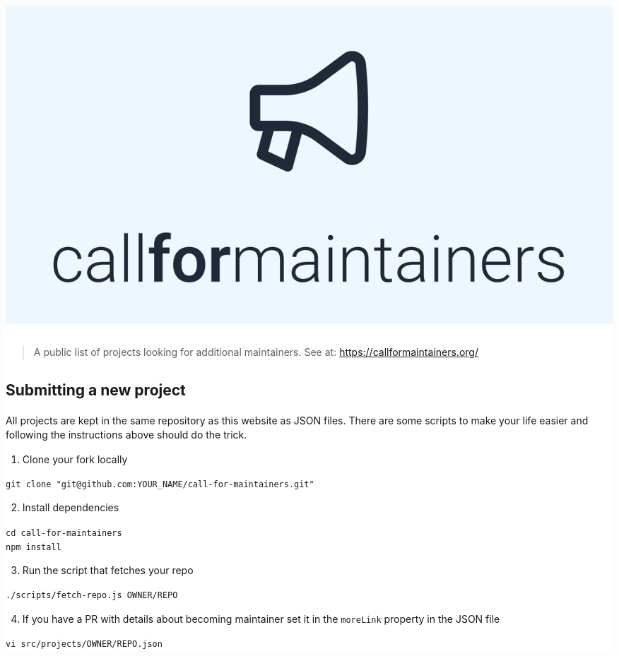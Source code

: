 <h1 align="center">
	<a href="https://callformaintainers.org/"><img height="100%" alt="Call for Maintainers" src="static/social-banner.svg"></a>
</h1>

> A public list of projects looking for additional maintainers. See at: https://callformaintainers.org/

## Submitting a new project

All projects are kept in the same repository as this website as JSON files. There are some scripts to make your life easier and following the instructions above should do the trick.

1. Clone your fork locally
```
git clone "git@github.com:YOUR_NAME/call-for-maintainers.git"
```
2. Install dependencies
```
cd call-for-maintainers
npm install
```

3. Run the script that fetches your repo
```
./scripts/fetch-repo.js OWNER/REPO
```

4. If you have a PR with details about becoming maintainer set it in the `moreLink` property in the JSON file
```
vi src/projects/OWNER/REPO.json
```
